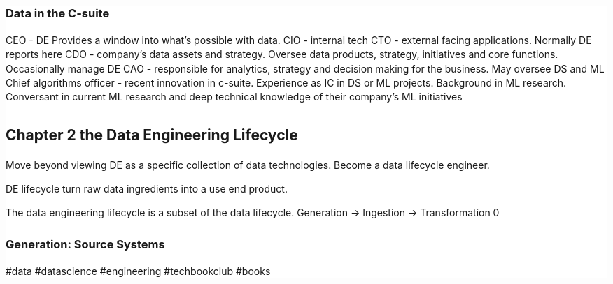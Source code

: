 ### Data in the C-suite

CEO - DE Provides a window into what’s possible with data.
CIO - internal tech
CTO - external facing applications. Normally DE reports here
CDO - company’s data assets and strategy. Oversee data products, strategy, initiatives and core functions. Occasionally manage DE
CAO - responsible for analytics, strategy and decision making for the business. May oversee DS and ML
Chief algorithms officer - recent innovation in c-suite. Experience as IC in DS or ML projects. Background in ML research. Conversant in current ML research and deep technical knowledge of their company’s ML initiatives

## Chapter 2 the Data Engineering Lifecycle

Move beyond viewing DE as a specific collection of data technologies. Become a data lifecycle engineer.

DE lifecycle turn raw data ingredients into a use end product.

The data engineering lifecycle is a subset of the data lifecycle.
Generation -> Ingestion -> Transformation 0

### Generation: Source Systems

#data #datascience #engineering #techbookclub #books
